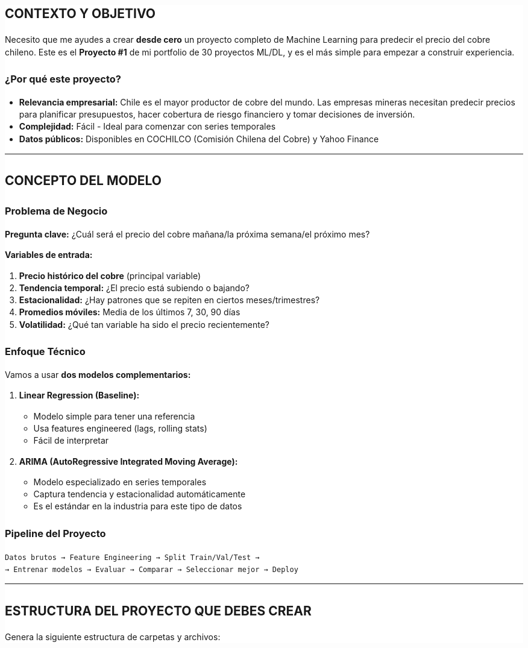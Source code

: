 ##  CONTEXTO Y OBJETIVO

Necesito que me ayudes a crear **desde cero** un proyecto completo de Machine Learning para predecir el precio del cobre chileno. Este es el **Proyecto #1** de mi portfolio de 30 proyectos ML/DL, y es el más simple para empezar a construir experiencia.

### ¿Por qué este proyecto?
- **Relevancia empresarial:** Chile es el mayor productor de cobre del mundo. Las empresas mineras necesitan predecir precios para planificar presupuestos, hacer cobertura de riesgo financiero y tomar decisiones de inversión.
- **Complejidad:**  Fácil - Ideal para comenzar con series temporales
- **Datos públicos:** Disponibles en COCHILCO (Comisión Chilena del Cobre) y Yahoo Finance

---

##  CONCEPTO DEL MODELO

### Problema de Negocio
**Pregunta clave:** ¿Cuál será el precio del cobre mañana/la próxima semana/el próximo mes?

**Variables de entrada:**
1. **Precio histórico del cobre** (principal variable)
2. **Tendencia temporal:** ¿El precio está subiendo o bajando?
3. **Estacionalidad:** ¿Hay patrones que se repiten en ciertos meses/trimestres?
4. **Promedios móviles:** Media de los últimos 7, 30, 90 días
5. **Volatilidad:** ¿Qué tan variable ha sido el precio recientemente?

### Enfoque Técnico
Vamos a usar **dos modelos complementarios:**

1. **Linear Regression (Baseline):**
   - Modelo simple para tener una referencia
   - Usa features engineered (lags, rolling stats)
   - Fácil de interpretar

2. **ARIMA (AutoRegressive Integrated Moving Average):**
   - Modelo especializado en series temporales
   - Captura tendencia y estacionalidad automáticamente
   - Es el estándar en la industria para este tipo de datos

### Pipeline del Proyecto
```
Datos brutos → Feature Engineering → Split Train/Val/Test → 
→ Entrenar modelos → Evaluar → Comparar → Seleccionar mejor → Deploy
```

---

##  ESTRUCTURA DEL PROYECTO QUE DEBES CREAR

Genera la siguiente estructura de carpetas y archivos:
